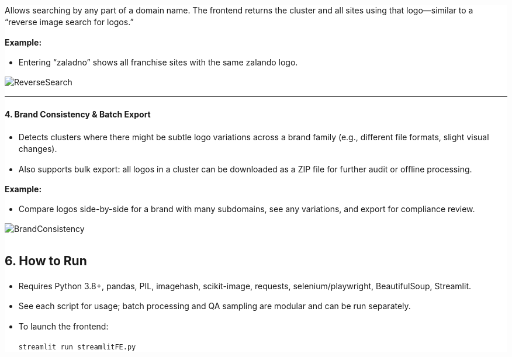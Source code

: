 Allows searching by any part of a domain name. The frontend returns the cluster and all sites using that logo—similar to a “reverse image search for logos.”

**Example:**

- Entering “zaladno” shows all franchise sites with the same zalando logo.

![ReverseSearch](batches/reversesearch.png)
    
---

#### 4. Brand Consistency & Batch Export

- Detects clusters where there might be subtle logo variations across a brand family (e.g., different file formats, slight visual changes).
    
- Also supports bulk export: all logos in a cluster can be downloaded as a ZIP file for further audit or offline processing.
    

**Example:**

- Compare logos side-by-side for a brand with many subdomains, see any variations, and export for compliance review.

![BrandConsistency](<batches/brandconsistency .png>)



## 6. How to Run

- Requires Python 3.8+, pandas, PIL, imagehash, scikit-image, requests, selenium/playwright, BeautifulSoup, Streamlit.
- See each script for usage; batch processing and QA sampling are modular and can be run separately.
- To launch the frontend:
    
    `streamlit run streamlitFE.py`